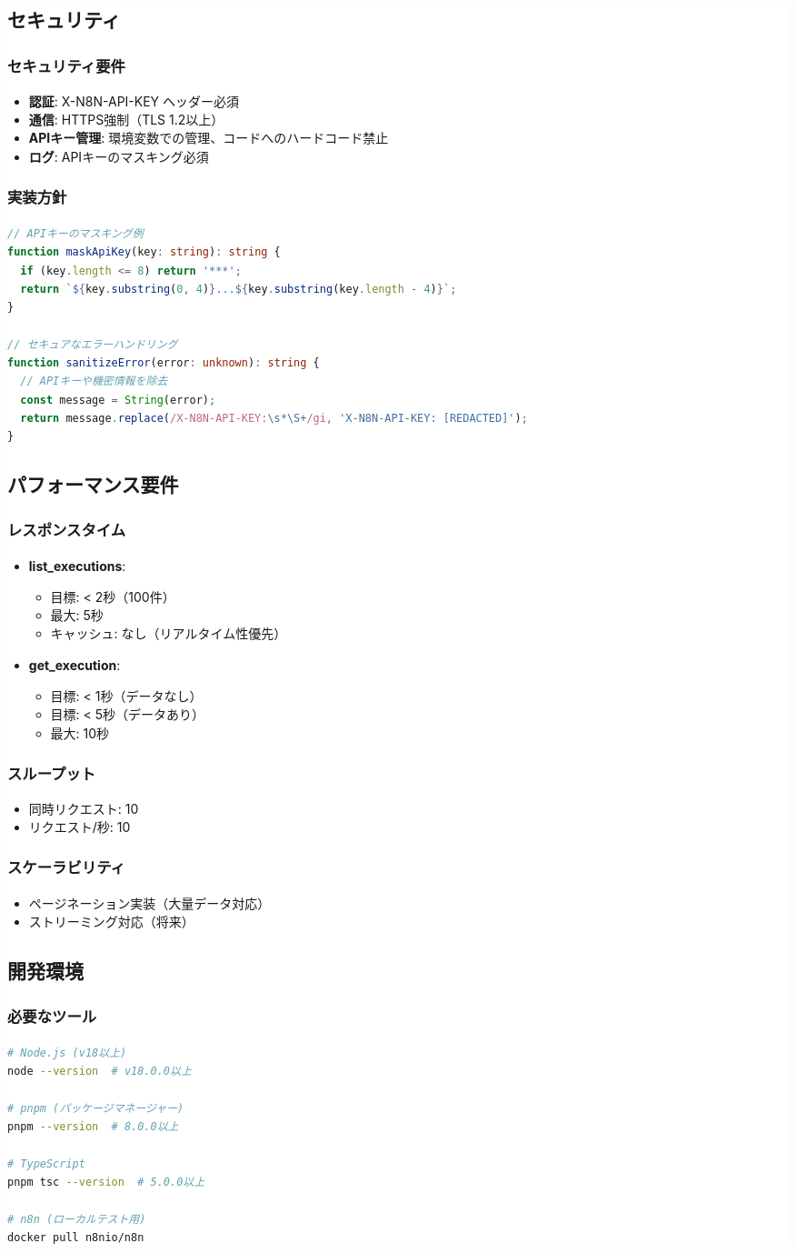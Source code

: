 ## セキュリティ

### セキュリティ要件
- **認証**: X-N8N-API-KEY ヘッダー必須
- **通信**: HTTPS強制（TLS 1.2以上）
- **APIキー管理**: 環境変数での管理、コードへのハードコード禁止
- **ログ**: APIキーのマスキング必須

### 実装方針
```typescript
// APIキーのマスキング例
function maskApiKey(key: string): string {
  if (key.length <= 8) return '***';
  return `${key.substring(0, 4)}...${key.substring(key.length - 4)}`;
}

// セキュアなエラーハンドリング
function sanitizeError(error: unknown): string {
  // APIキーや機密情報を除去
  const message = String(error);
  return message.replace(/X-N8N-API-KEY:\s*\S+/gi, 'X-N8N-API-KEY: [REDACTED]');
}
```

## パフォーマンス要件

### レスポンスタイム
- **list_executions**:
  - 目標: < 2秒（100件）
  - 最大: 5秒
  - キャッシュ: なし（リアルタイム性優先）

- **get_execution**:
  - 目標: < 1秒（データなし）
  - 目標: < 5秒（データあり）
  - 最大: 10秒

### スループット
- 同時リクエスト: 10
- リクエスト/秒: 10

### スケーラビリティ
- ページネーション実装（大量データ対応）
- ストリーミング対応（将来）

## 開発環境

### 必要なツール
```bash
# Node.js (v18以上)
node --version  # v18.0.0以上

# pnpm (パッケージマネージャー)
pnpm --version  # 8.0.0以上

# TypeScript
pnpm tsc --version  # 5.0.0以上

# n8n (ローカルテスト用)
docker pull n8nio/n8n
```